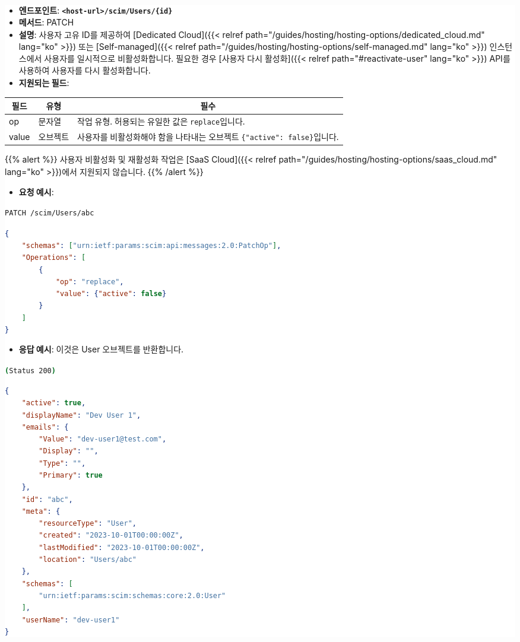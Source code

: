-   **엔드포인트**: **`<host-url>/scim/Users/{id}`**
-   **메서드**: PATCH
-   **설명**: 사용자 고유 ID를 제공하여 [Dedicated Cloud]({{< relref path="/guides/hosting/hosting-options/dedicated_cloud.md" lang="ko" >}}) 또는 [Self-managed]({{< relref path="/guides/hosting/hosting-options/self-managed.md" lang="ko" >}}) 인스턴스에서 사용자를 일시적으로 비활성화합니다. 필요한 경우 [사용자 다시 활성화]({{< relref path="#reactivate-user" lang="ko" >}}) API를 사용하여 사용자를 다시 활성화합니다.
-   **지원되는 필드**:

| 필드 | 유형 | 필수 |
| --- | --- | --- |
| op | 문자열 | 작업 유형. 허용되는 유일한 값은 `replace`입니다. |
| value | 오브젝트 | 사용자를 비활성화해야 함을 나타내는 오브젝트 `{"active": false}`입니다. |

{{% alert %}}
사용자 비활성화 및 재활성화 작업은 [SaaS Cloud]({{< relref path="/guides/hosting/hosting-options/saas_cloud.md" lang="ko" >}})에서 지원되지 않습니다.
{{% /alert %}}

-   **요청 예시**:

```bash
PATCH /scim/Users/abc
```

```json
{
    "schemas": ["urn:ietf:params:scim:api:messages:2.0:PatchOp"],
    "Operations": [
        {
            "op": "replace",
            "value": {"active": false}
        }
    ]
}
```

-   **응답 예시**:
    이것은 User 오브젝트를 반환합니다.

```bash
(Status 200)
```

```json
{
    "active": true,
    "displayName": "Dev User 1",
    "emails": {
        "Value": "dev-user1@test.com",
        "Display": "",
        "Type": "",
        "Primary": true
    },
    "id": "abc",
    "meta": {
        "resourceType": "User",
        "created": "2023-10-01T00:00:00Z",
        "lastModified": "2023-10-01T00:00:00Z",
        "location": "Users/abc"
    },
    "schemas": [
        "urn:ietf:params:scim:schemas:core:2.0:User"
    ],
    "userName": "dev-user1"
}
```
